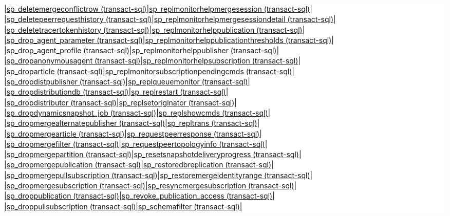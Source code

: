 |[sp_deletemergeconflictrow &#40;transact-sql&#41;](../../relational-databases/system-stored-procedures/sp-deletemergeconflictrow-transact-sql.md)|[sp_replmonitorhelpmergesession &#40;transact-sql&#41;](../../relational-databases/system-stored-procedures/sp-replmonitorhelpmergesession-transact-sql.md)|  
|[sp_deletepeerrequesthistory &#40;transact-sql&#41;](../../relational-databases/system-stored-procedures/sp-deletepeerrequesthistory-transact-sql.md)|[sp_replmonitorhelpmergesessiondetail &#40;transact-sql&#41;](../../relational-databases/system-stored-procedures/sp-replmonitorhelpmergesessiondetail-transact-sql.md)|  
|[sp_deletetracertokenhistory &#40;transact-sql&#41;](../../relational-databases/system-stored-procedures/sp-deletetracertokenhistory-transact-sql.md)|[sp_replmonitorhelppublication &#40;transact-sql&#41;](../../relational-databases/system-stored-procedures/sp-replmonitorhelppublication-transact-sql.md)|  
|[sp_drop_agent_parameter &#40;transact-sql&#41;](../../relational-databases/system-stored-procedures/sp-drop-agent-parameter-transact-sql.md)|[sp_replmonitorhelppublicationthresholds &#40;transact-sql&#41;](../../relational-databases/system-stored-procedures/sp-replmonitorhelppublicationthresholds-transact-sql.md)|  
|[sp_drop_agent_profile &#40;transact-sql&#41;](../../relational-databases/system-stored-procedures/sp-drop-agent-profile-transact-sql.md)|[sp_replmonitorhelppublisher &#40;transact-sql&#41;](../../relational-databases/system-stored-procedures/sp-replmonitorhelppublisher-transact-sql.md)|  
|[sp_dropanonymousagent &#40;transact-sql&#41;](../../relational-databases/system-stored-procedures/sp-dropanonymousagent-transact-sql.md)|[sp_replmonitorhelpsubscription &#40;transact-sql&#41;](../../relational-databases/system-stored-procedures/sp-replmonitorhelpsubscription-transact-sql.md)|  
|[sp_droparticle &#40;transact-sql&#41;](../../relational-databases/system-stored-procedures/sp-droparticle-transact-sql.md)|[sp_replmonitorsubscriptionpendingcmds &#40;transact-sql&#41;](../../relational-databases/system-stored-procedures/sp-replmonitorsubscriptionpendingcmds-transact-sql.md)|  
|[sp_dropdistpublisher &#40;transact-sql&#41;](../../relational-databases/system-stored-procedures/sp-dropdistpublisher-transact-sql.md)|[sp_replqueuemonitor &#40;transact-sql&#41;](../../relational-databases/system-stored-procedures/sp-replqueuemonitor-transact-sql.md)|  
|[sp_dropdistributiondb &#40;transact-sql&#41;](../../relational-databases/system-stored-procedures/sp-dropdistributiondb-transact-sql.md)|[sp_replrestart &#40;transact-sql&#41;](../../relational-databases/system-stored-procedures/sp-replrestart-transact-sql.md)|  
|[sp_dropdistributor &#40;transact-sql&#41;](../../relational-databases/system-stored-procedures/sp-dropdistributor-transact-sql.md)|[sp_replsetoriginator &#40;transact-sql&#41;](../../relational-databases/system-stored-procedures/sp-replsetoriginator-transact-sql.md)|  
|[sp_dropdynamicsnapshot_job &#40;transact-sql&#41;](../../relational-databases/system-stored-procedures/sp-dropdynamicsnapshot-job-transact-sql.md)|[sp_replshowcmds &#40;transact-sql&#41;](../../relational-databases/system-stored-procedures/sp-replshowcmds-transact-sql.md)|  
|[sp_dropmergealternatepublisher &#40;transact-sql&#41;](../../relational-databases/system-stored-procedures/sp-dropmergealternatepublisher-transact-sql.md)|[sp_repltrans &#40;transact-sql&#41;](../../relational-databases/system-stored-procedures/sp-repltrans-transact-sql.md)|  
|[sp_dropmergearticle &#40;transact-sql&#41;](../../relational-databases/system-stored-procedures/sp-dropmergearticle-transact-sql.md)|[sp_requestpeerresponse &#40;transact-sql&#41;](../../relational-databases/system-stored-procedures/sp-requestpeerresponse-transact-sql.md)|  
|[sp_dropmergefilter &#40;transact-sql&#41;](../../relational-databases/system-stored-procedures/sp-dropmergefilter-transact-sql.md)|[sp_requestpeertopologyinfo &#40;transact-sql&#41;](../../relational-databases/system-stored-procedures/sp-requestpeertopologyinfo-transact-sql.md)|  
|[sp_dropmergepartition &#40;transact-sql&#41;](../../relational-databases/system-stored-procedures/sp-dropmergepartition-transact-sql.md)|[sp_resetsnapshotdeliveryprogress &#40;transact-sql&#41;](../../relational-databases/system-stored-procedures/sp-resetsnapshotdeliveryprogress-transact-sql.md)|  
|[sp_dropmergepublication &#40;transact-sql&#41;](../../relational-databases/system-stored-procedures/sp-dropmergepublication-transact-sql.md)|[sp_restoredbreplication &#40;transact-sql&#41;](../../relational-databases/system-stored-procedures/sp-restoredbreplication-transact-sql.md)|  
|[sp_dropmergepullsubscription &#40;transact-sql&#41;](../../relational-databases/system-stored-procedures/sp-dropmergepullsubscription-transact-sql.md)|[sp_restoremergeidentityrange &#40;transact-sql&#41;](../../relational-databases/system-stored-procedures/sp-restoremergeidentityrange-transact-sql.md)|  
|[sp_dropmergesubscription &#40;transact-sql&#41;](../../relational-databases/system-stored-procedures/sp-dropmergesubscription-transact-sql.md)|[sp_resyncmergesubscription &#40;transact-sql&#41;](../../relational-databases/system-stored-procedures/sp-resyncmergesubscription-transact-sql.md)|  
|[sp_droppublication &#40;transact-sql&#41;](../../relational-databases/system-stored-procedures/sp-droppublication-transact-sql.md)|[sp_revoke_publication_access &#40;transact-sql&#41;](../../relational-databases/system-stored-procedures/sp-revoke-publication-access-transact-sql.md)|  
|[sp_droppullsubscription &#40;transact-sql&#41;](../../relational-databases/system-stored-procedures/sp-droppullsubscription-transact-sql.md)|[sp_schemafilter &#40;transact-sql&#41;](../../relational-databases/system-stored-procedures/sp-schemafilter-transact-sql.md)|  